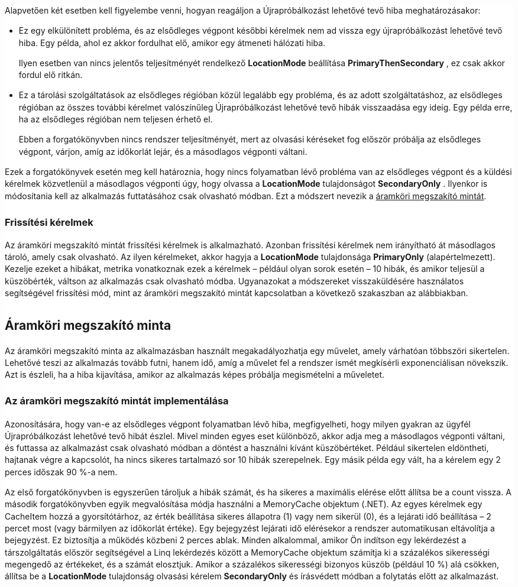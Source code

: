 Alapvetően két esetben kell figyelembe venni, hogyan reagáljon a Újrapróbálkozást lehetővé tevő hiba meghatározásakor:

*   Ez egy elkülönített probléma, és az elsődleges végpont későbbi kérelmek nem ad vissza egy újrapróbálkozást lehetővé tevő hiba. Egy példa, ahol ez akkor fordulhat elő, amikor egy átmeneti hálózati hiba.

    Ilyen esetben van nincs jelentős teljesítményét rendelkező **LocationMode** beállítása **PrimaryThenSecondary** , ez csak akkor fordul elő ritkán.

*   Ez a tárolási szolgáltatások az elsődleges régióban közül legalább egy probléma, és az adott szolgáltatáshoz, az elsődleges régióban az összes további kérelmet valószínűleg Újrapróbálkozást lehetővé tevő hibák visszaadása egy ideig. Egy példa erre, ha az elsődleges régióban nem teljesen érhető el.

    Ebben a forgatókönyvben nincs rendszer teljesítményét, mert az olvasási kéréseket fog először próbálja az elsődleges végpont, várjon, amíg az időkorlát lejár, és a másodlagos végponti váltani.

Ezek a forgatókönyvek esetén meg kell határoznia, hogy nincs folyamatban lévő probléma van az elsődleges végpont és a küldési kérelmek közvetlenül a másodlagos végponti úgy, hogy olvassa a **LocationMode** tulajdonságot **SecondaryOnly** . Ilyenkor is módosítania kell az alkalmazás futtatásához csak olvasható módban. Ezt a módszert nevezik a [áramköri megszakító mintát](https://msdn.microsoft.com/library/dn589784.aspx).

### <a name="update-requests"></a>Frissítési kérelmek

Az áramköri megszakító mintát frissítési kérelmek is alkalmazható. Azonban frissítési kérelmek nem irányítható át másodlagos tároló, amely csak olvasható. Az ilyen kérelmeket, akkor hagyja a **LocationMode** tulajdonsága **PrimaryOnly** (alapértelmezett). Kezelje ezeket a hibákat, metrika vonatkoznak ezek a kérelmek – például olyan sorok esetén – 10 hibák, és amikor teljesül a küszöbérték, váltson az alkalmazás csak olvasható módba. Ugyanazokat a módszereket visszaküldésére használatos segítségével frissítési mód, mint az áramköri megszakító mintát kapcsolatban a következő szakaszban az alábbiakban.

## <a name="circuit-breaker-pattern"></a>Áramköri megszakító minta

Az áramköri megszakító minta az alkalmazásban használt megakadályozhatja egy művelet, amely várhatóan többszöri sikertelen. Lehetővé teszi az alkalmazás tovább futni, hanem idő, amíg a művelet fel a rendszer ismét megkísérli exponenciálisan növekszik. Azt is észleli, ha a hiba kijavítása, amikor az alkalmazás képes próbálja megismételni a műveletet.

### <a name="how-to-implement-the-circuit-breaker-pattern"></a>Az áramköri megszakító mintát implementálása

Azonosítására, hogy van-e az elsődleges végpont folyamatban lévő hiba, megfigyelheti, hogy milyen gyakran az ügyfél Újrapróbálkozást lehetővé tevő hibát észlel. Mivel minden egyes eset különböző, akkor adja meg a másodlagos végponti váltani, és futtassa az alkalmazást csak olvasható módban a döntést a használni kívánt küszöbértéket. Például sikertelen eldöntheti, hajtanak végre a kapcsolót, ha nincs sikeres tartalmazó sor 10 hibák szerepelnek. Egy másik példa egy vált, ha a kérelem egy 2 perces időszak 90 %-a nem.

Az első forgatókönyvben is egyszerűen tároljuk a hibák számát, és ha sikeres a maximális elérése előtt állítsa be a count vissza. A második forgatókönyvben egyik megvalósítása módja használni a MemoryCache objektum (.NET). Az egyes kérelmek egy CacheItem hozzá a gyorsítótárhoz, az érték beállítása sikeres állapotra (1) vagy nem sikerül (0), és a lejárati idő beállítása – 2 percet most (vagy bármilyen az időkorlát értéke). Egy bejegyzést lejárati idő elérésekor a rendszer automatikusan eltávolítja a bejegyzést. Ez biztosítja a működés közbeni 2 perces ablak. Minden alkalommal, amikor Ön indítson egy lekérdezést a társzolgáltatás először segítségével a Linq lekérdezés között a MemoryCache objektum számítja ki a százalékos sikerességi megengedő az értékeket, és a számát elosztjuk. Amikor a százalékos sikerességi bizonyos küszöb (például 10 %) alá csökken, állítsa be a **LocationMode** tulajdonság olvasási kérelem **SecondaryOnly** és írásvédett módban a folytatás előtt az alkalmazást.
